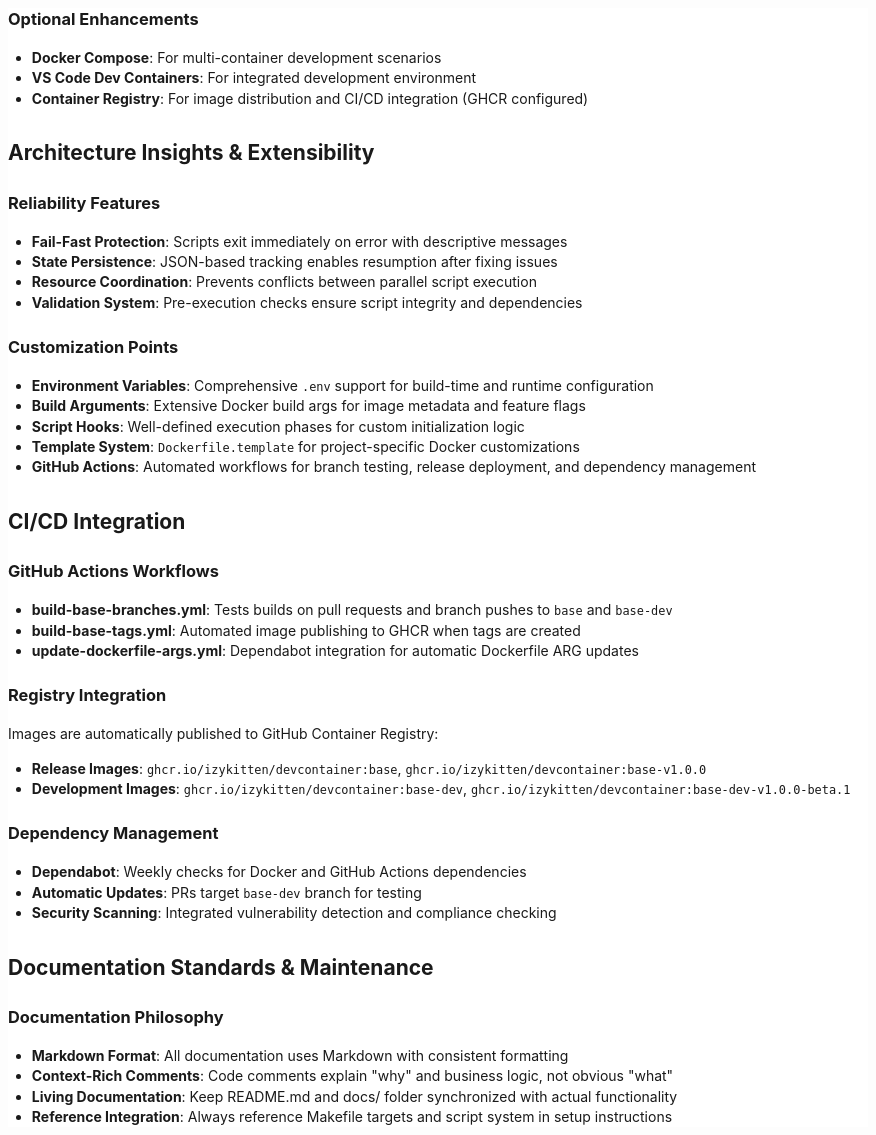 ### Optional Enhancements
- **Docker Compose**: For multi-container development scenarios
- **VS Code Dev Containers**: For integrated development environment
- **Container Registry**: For image distribution and CI/CD integration (GHCR configured)

## Architecture Insights & Extensibility

### Reliability Features
- **Fail-Fast Protection**: Scripts exit immediately on error with descriptive messages
- **State Persistence**: JSON-based tracking enables resumption after fixing issues
- **Resource Coordination**: Prevents conflicts between parallel script execution
- **Validation System**: Pre-execution checks ensure script integrity and dependencies

### Customization Points
- **Environment Variables**: Comprehensive `.env` support for build-time and runtime configuration
- **Build Arguments**: Extensive Docker build args for image metadata and feature flags
- **Script Hooks**: Well-defined execution phases for custom initialization logic
- **Template System**: `Dockerfile.template` for project-specific Docker customizations
- **GitHub Actions**: Automated workflows for branch testing, release deployment, and dependency management

## CI/CD Integration

### GitHub Actions Workflows
- **build-base-branches.yml**: Tests builds on pull requests and branch pushes to `base` and `base-dev`
- **build-base-tags.yml**: Automated image publishing to GHCR when tags are created
- **update-dockerfile-args.yml**: Dependabot integration for automatic Dockerfile ARG updates

### Registry Integration
Images are automatically published to GitHub Container Registry:
- **Release Images**: `ghcr.io/izykitten/devcontainer:base`, `ghcr.io/izykitten/devcontainer:base-v1.0.0`
- **Development Images**: `ghcr.io/izykitten/devcontainer:base-dev`, `ghcr.io/izykitten/devcontainer:base-dev-v1.0.0-beta.1`

### Dependency Management
- **Dependabot**: Weekly checks for Docker and GitHub Actions dependencies
- **Automatic Updates**: PRs target `base-dev` branch for testing
- **Security Scanning**: Integrated vulnerability detection and compliance checking

## Documentation Standards & Maintenance

### Documentation Philosophy
- **Markdown Format**: All documentation uses Markdown with consistent formatting
- **Context-Rich Comments**: Code comments explain "why" and business logic, not obvious "what"
- **Living Documentation**: Keep README.md and docs/ folder synchronized with actual functionality
- **Reference Integration**: Always reference Makefile targets and script system in setup instructions
